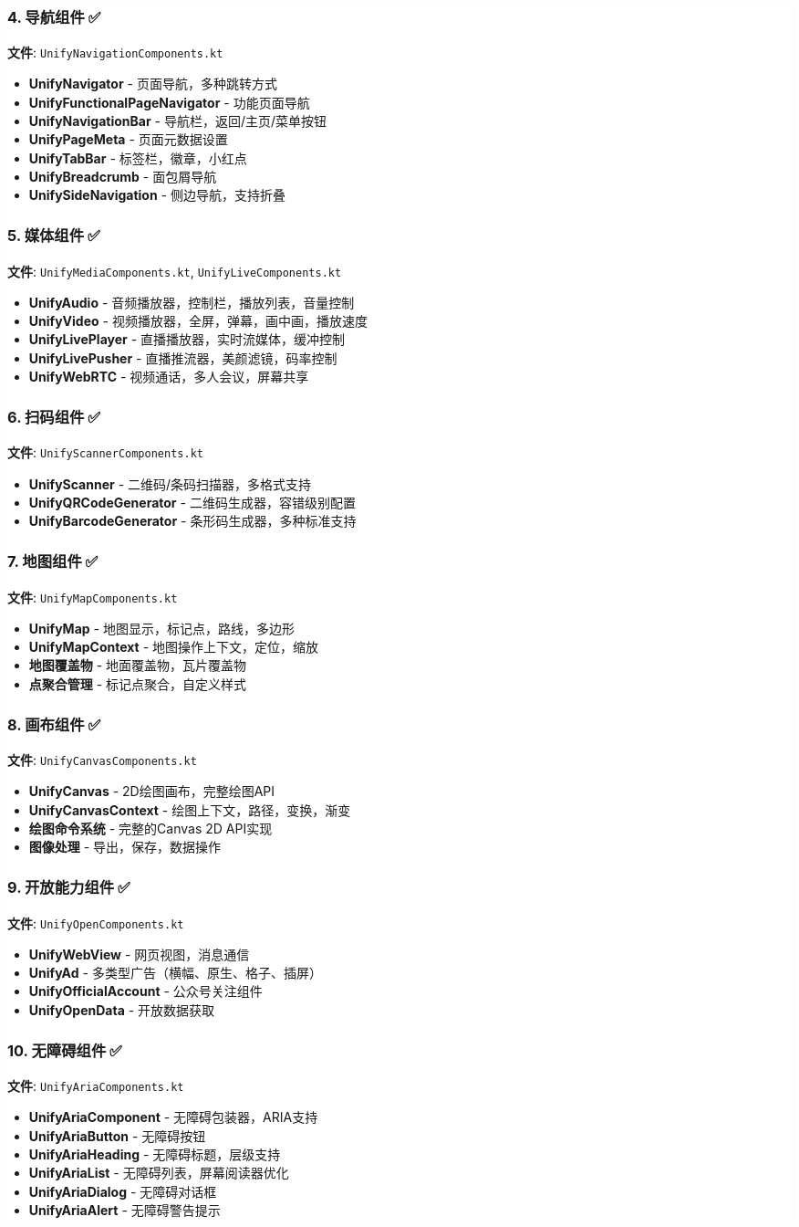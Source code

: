 ### 4. 导航组件 ✅
**文件**: `UnifyNavigationComponents.kt`
- **UnifyNavigator** - 页面导航，多种跳转方式
- **UnifyFunctionalPageNavigator** - 功能页面导航
- **UnifyNavigationBar** - 导航栏，返回/主页/菜单按钮
- **UnifyPageMeta** - 页面元数据设置
- **UnifyTabBar** - 标签栏，徽章，小红点
- **UnifyBreadcrumb** - 面包屑导航
- **UnifySideNavigation** - 侧边导航，支持折叠

### 5. 媒体组件 ✅
**文件**: `UnifyMediaComponents.kt`, `UnifyLiveComponents.kt`
- **UnifyAudio** - 音频播放器，控制栏，播放列表，音量控制
- **UnifyVideo** - 视频播放器，全屏，弹幕，画中画，播放速度
- **UnifyLivePlayer** - 直播播放器，实时流媒体，缓冲控制
- **UnifyLivePusher** - 直播推流器，美颜滤镜，码率控制
- **UnifyWebRTC** - 视频通话，多人会议，屏幕共享

### 6. 扫码组件 ✅
**文件**: `UnifyScannerComponents.kt`
- **UnifyScanner** - 二维码/条码扫描器，多格式支持
- **UnifyQRCodeGenerator** - 二维码生成器，容错级别配置
- **UnifyBarcodeGenerator** - 条形码生成器，多种标准支持

### 7. 地图组件 ✅
**文件**: `UnifyMapComponents.kt`
- **UnifyMap** - 地图显示，标记点，路线，多边形
- **UnifyMapContext** - 地图操作上下文，定位，缩放
- **地图覆盖物** - 地面覆盖物，瓦片覆盖物
- **点聚合管理** - 标记点聚合，自定义样式

### 8. 画布组件 ✅
**文件**: `UnifyCanvasComponents.kt`
- **UnifyCanvas** - 2D绘图画布，完整绘图API
- **UnifyCanvasContext** - 绘图上下文，路径，变换，渐变
- **绘图命令系统** - 完整的Canvas 2D API实现
- **图像处理** - 导出，保存，数据操作

### 9. 开放能力组件 ✅
**文件**: `UnifyOpenComponents.kt`
- **UnifyWebView** - 网页视图，消息通信
- **UnifyAd** - 多类型广告（横幅、原生、格子、插屏）
- **UnifyOfficialAccount** - 公众号关注组件
- **UnifyOpenData** - 开放数据获取

### 10. 无障碍组件 ✅
**文件**: `UnifyAriaComponents.kt`
- **UnifyAriaComponent** - 无障碍包装器，ARIA支持
- **UnifyAriaButton** - 无障碍按钮
- **UnifyAriaHeading** - 无障碍标题，层级支持
- **UnifyAriaList** - 无障碍列表，屏幕阅读器优化
- **UnifyAriaDialog** - 无障碍对话框
- **UnifyAriaAlert** - 无障碍警告提示

